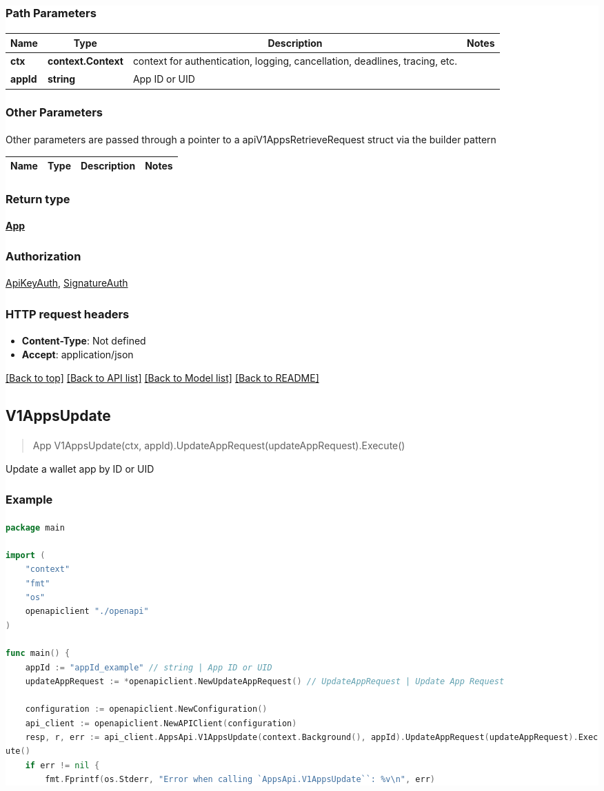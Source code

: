 ### Path Parameters


Name | Type | Description  | Notes
------------- | ------------- | ------------- | -------------
**ctx** | **context.Context** | context for authentication, logging, cancellation, deadlines, tracing, etc.
**appId** | **string** | App ID or UID | 

### Other Parameters

Other parameters are passed through a pointer to a apiV1AppsRetrieveRequest struct via the builder pattern


Name | Type | Description  | Notes
------------- | ------------- | ------------- | -------------


### Return type

[**App**](App.md)

### Authorization

[ApiKeyAuth](../README.md#ApiKeyAuth), [SignatureAuth](../README.md#SignatureAuth)

### HTTP request headers

- **Content-Type**: Not defined
- **Accept**: application/json

[[Back to top]](#) [[Back to API list]](../README.md#documentation-for-api-endpoints)
[[Back to Model list]](../README.md#documentation-for-models)
[[Back to README]](../README.md)


## V1AppsUpdate

> App V1AppsUpdate(ctx, appId).UpdateAppRequest(updateAppRequest).Execute()

Update a wallet app by ID or UID



### Example

```go
package main

import (
    "context"
    "fmt"
    "os"
    openapiclient "./openapi"
)

func main() {
    appId := "appId_example" // string | App ID or UID
    updateAppRequest := *openapiclient.NewUpdateAppRequest() // UpdateAppRequest | Update App Request

    configuration := openapiclient.NewConfiguration()
    api_client := openapiclient.NewAPIClient(configuration)
    resp, r, err := api_client.AppsApi.V1AppsUpdate(context.Background(), appId).UpdateAppRequest(updateAppRequest).Execute()
    if err != nil {
        fmt.Fprintf(os.Stderr, "Error when calling `AppsApi.V1AppsUpdate``: %v\n", err)
```